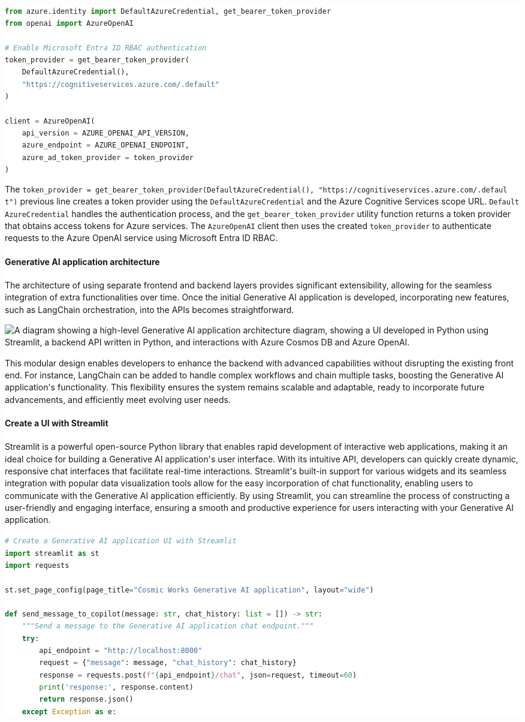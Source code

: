 ```python
from azure.identity import DefaultAzureCredential, get_bearer_token_provider
from openai import AzureOpenAI

# Enable Microsoft Entra ID RBAC authentication
token_provider = get_bearer_token_provider(
    DefaultAzureCredential(),
    "https://cognitiveservices.azure.com/.default"
)

client = AzureOpenAI(
    api_version = AZURE_OPENAI_API_VERSION,
    azure_endpoint = AZURE_OPENAI_ENDPOINT,
    azure_ad_token_provider = token_provider
)
```

The `token_provider = get_bearer_token_provider(DefaultAzureCredential(), "https://cognitiveservices.azure.com/.default")` previous line creates a token provider using the `DefaultAzureCredential` and the Azure Cognitive Services scope URL. `DefaultAzureCredential` handles the authentication process, and the `get_bearer_token_provider` utility function returns a token provider that obtains access tokens for Azure services. The `AzureOpenAI` client then uses the created `token_provider` to authenticate requests to the Azure OpenAI service using Microsoft Entra ID RBAC.

#### Generative AI application architecture

The architecture of using separate frontend and backend layers provides significant extensibility, allowing for the seamless integration of extra functionalities over time. Once the initial Generative AI application is developed, incorporating new features, such as LangChain orchestration, into the APIs becomes straightforward.

![A diagram showing a high-level Generative AI application architecture diagram, showing a UI developed in Python using Streamlit, a backend API written in Python, and interactions with Azure Cosmos DB and Azure OpenAI.](https://learn.microsoft.com/en-us/training/wwl-data-ai/build-generative-ai-applications-with-azure-cosmos-db-nosql/media/6-copilot-high-level-architecture-diagram.png)

This modular design enables developers to enhance the backend with advanced capabilities without disrupting the existing front end. For instance, LangChain can be added to handle complex workflows and chain multiple tasks, boosting the Generative AI application's functionality. This flexibility ensures the system remains scalable and adaptable, ready to incorporate future advancements, and efficiently meet evolving user needs.

#### Create a UI with Streamlit

Streamlit is a powerful open-source Python library that enables rapid development of interactive web applications, making it an ideal choice for building a Generative AI application's user interface. With its intuitive API, developers can quickly create dynamic, responsive chat interfaces that facilitate real-time interactions. Streamlit's built-in support for various widgets and its seamless integration with popular data visualization tools allow for the easy incorporation of chat functionality, enabling users to communicate with the Generative AI application efficiently. By using Streamlit, you can streamline the process of constructing a user-friendly and engaging interface, ensuring a smooth and productive experience for users interacting with your Generative AI application.

```python
# Create a Generative AI application UI with Streamlit
import streamlit as st
import requests

st.set_page_config(page_title="Cosmic Works Generative AI application", layout="wide")

def send_message_to_copilot(message: str, chat_history: list = []) -> str:
    """Send a message to the Generative AI application chat endpoint."""
    try:
        api_endpoint = "http://localhost:8000"
        request = {"message": message, "chat_history": chat_history}
        response = requests.post(f"{api_endpoint}/chat", json=request, timeout=60)
        print('response:', response.content)
        return response.json()
    except Exception as e:
```
